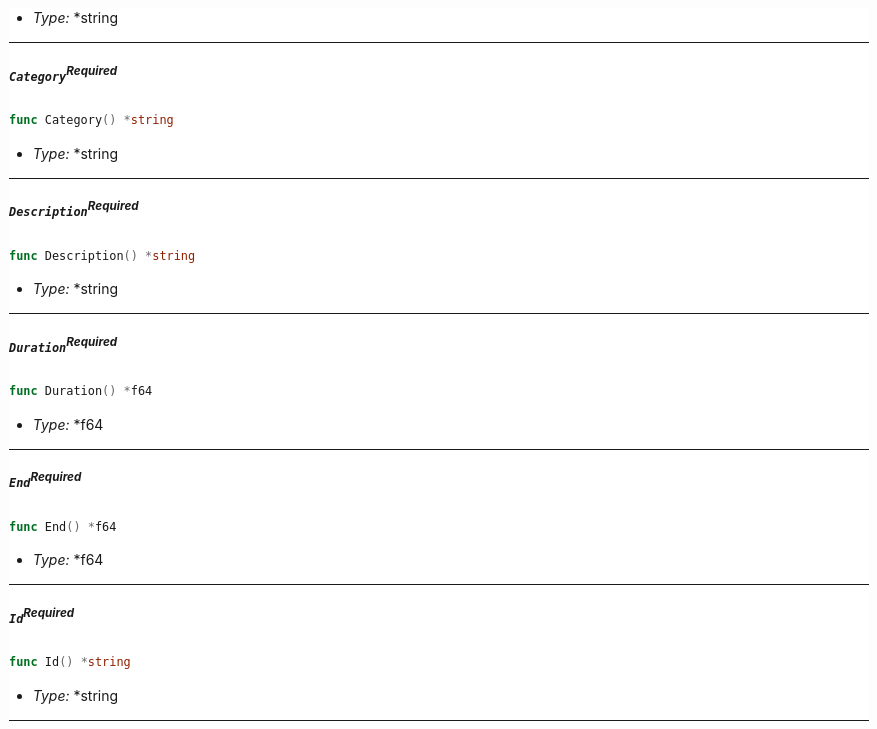 - *Type:* *string

---

##### `Category`<sup>Required</sup> <a name="Category" id="@cdktf/provider-datadog.sloCorrection.SloCorrection.property.category"></a>

```go
func Category() *string
```

- *Type:* *string

---

##### `Description`<sup>Required</sup> <a name="Description" id="@cdktf/provider-datadog.sloCorrection.SloCorrection.property.description"></a>

```go
func Description() *string
```

- *Type:* *string

---

##### `Duration`<sup>Required</sup> <a name="Duration" id="@cdktf/provider-datadog.sloCorrection.SloCorrection.property.duration"></a>

```go
func Duration() *f64
```

- *Type:* *f64

---

##### `End`<sup>Required</sup> <a name="End" id="@cdktf/provider-datadog.sloCorrection.SloCorrection.property.end"></a>

```go
func End() *f64
```

- *Type:* *f64

---

##### `Id`<sup>Required</sup> <a name="Id" id="@cdktf/provider-datadog.sloCorrection.SloCorrection.property.id"></a>

```go
func Id() *string
```

- *Type:* *string

---